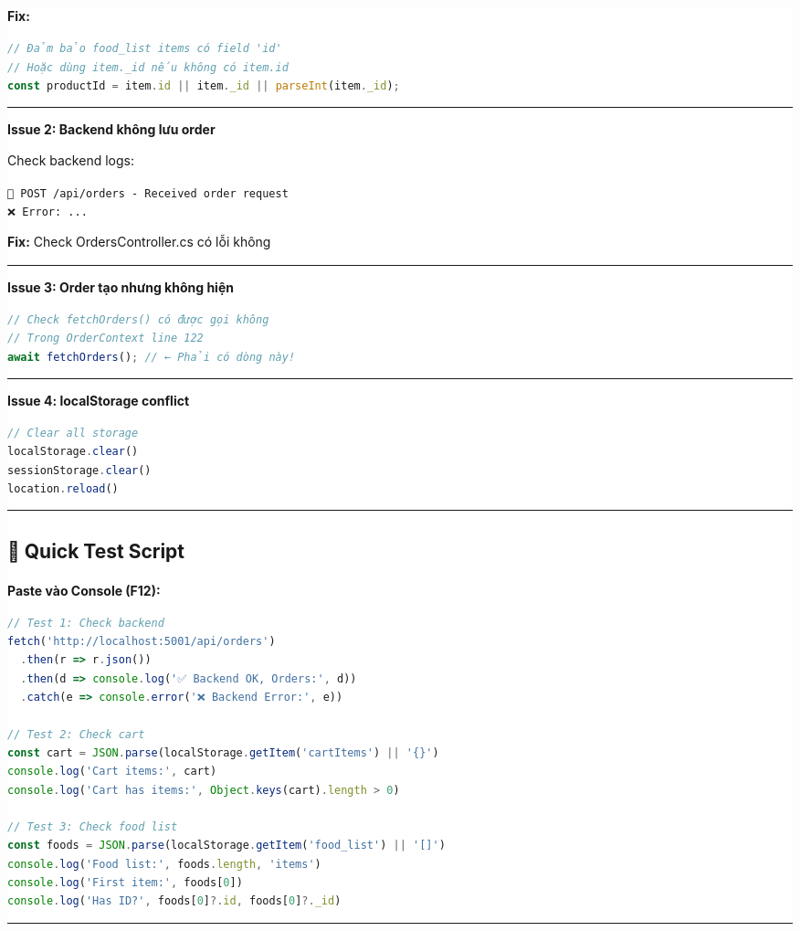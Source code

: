 **Fix:**
```javascript
// Đảm bảo food_list items có field 'id'
// Hoặc dùng item._id nếu không có item.id
const productId = item.id || item._id || parseInt(item._id);
```

---

**Issue 2: Backend không lưu order**

Check backend logs:
```
📡 POST /api/orders - Received order request
❌ Error: ...
```

**Fix:** Check OrdersController.cs có lỗi không

---

**Issue 3: Order tạo nhưng không hiện**

```javascript
// Check fetchOrders() có được gọi không
// Trong OrderContext line 122
await fetchOrders(); // ← Phải có dòng này!
```

---

**Issue 4: localStorage conflict**

```javascript
// Clear all storage
localStorage.clear()
sessionStorage.clear()
location.reload()
```

---

## 🧪 Quick Test Script

**Paste vào Console (F12):**

```javascript
// Test 1: Check backend
fetch('http://localhost:5001/api/orders')
  .then(r => r.json())
  .then(d => console.log('✅ Backend OK, Orders:', d))
  .catch(e => console.error('❌ Backend Error:', e))

// Test 2: Check cart
const cart = JSON.parse(localStorage.getItem('cartItems') || '{}')
console.log('Cart items:', cart)
console.log('Cart has items:', Object.keys(cart).length > 0)

// Test 3: Check food list
const foods = JSON.parse(localStorage.getItem('food_list') || '[]')
console.log('Food list:', foods.length, 'items')
console.log('First item:', foods[0])
console.log('Has ID?', foods[0]?.id, foods[0]?._id)
```

---